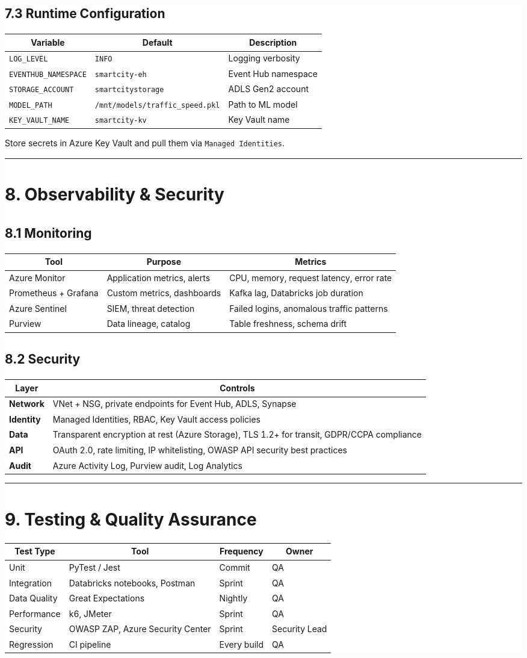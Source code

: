 ## 7.3 Runtime Configuration

| Variable | Default | Description |
|----------|---------|-------------|
| `LOG_LEVEL` | `INFO` | Logging verbosity |
| `EVENTHUB_NAMESPACE` | `smartcity-eh` | Event Hub namespace |
| `STORAGE_ACCOUNT` | `smartcitystorage` | ADLS Gen2 account |
| `MODEL_PATH` | `/mnt/models/traffic_speed.pkl` | Path to ML model |
| `KEY_VAULT_NAME` | `smartcity-kv` | Key Vault name |

Store secrets in Azure Key Vault and pull them via `Managed Identities`.

---

# 8. Observability & Security

## 8.1 Monitoring

| Tool | Purpose | Metrics |
|------|---------|---------|
| Azure Monitor | Application metrics, alerts | CPU, memory, request latency, error rate |
| Prometheus + Grafana | Custom metrics, dashboards | Kafka lag, Databricks job duration |
| Azure Sentinel | SIEM, threat detection | Failed logins, anomalous traffic patterns |
| Purview | Data lineage, catalog | Table freshness, schema drift |

## 8.2 Security

| Layer | Controls |
|-------|----------|
| **Network** | VNet + NSG, private endpoints for Event Hub, ADLS, Synapse |
| **Identity** | Managed Identities, RBAC, Key Vault access policies |
| **Data** | Transparent encryption at rest (Azure Storage), TLS 1.2+ for transit, GDPR/CCPA compliance |
| **API** | OAuth 2.0, rate limiting, IP whitelisting, OWASP API security best practices |
| **Audit** | Azure Activity Log, Purview audit, Log Analytics |

---

# 9. Testing & Quality Assurance

| Test Type | Tool | Frequency | Owner |
|-----------|------|-----------|-------|
| Unit | PyTest / Jest | Commit | QA |
| Integration | Databricks notebooks, Postman | Sprint | QA |
| Data Quality | Great Expectations | Nightly | QA |
| Performance | k6, JMeter | Sprint | QA |
| Security | OWASP ZAP, Azure Security Center | Sprint | Security Lead |
| Regression | CI pipeline | Every build | QA |
